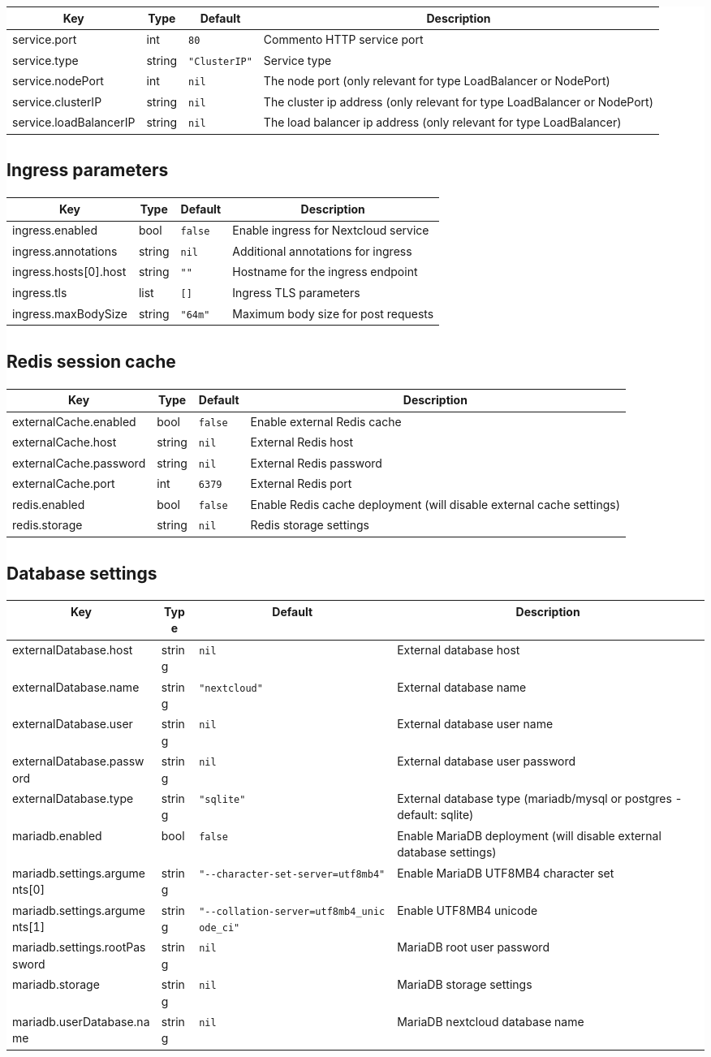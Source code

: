 | Key | Type | Default | Description |
|-----|------|---------|-------------|
| service.port | int | `80` | Commento HTTP service port |
| service.type | string | `"ClusterIP"` | Service type |
| service.nodePort | int | `nil` | The node port (only relevant for type LoadBalancer or NodePort) |
| service.clusterIP | string | `nil` | The cluster ip address (only relevant for type LoadBalancer or NodePort) |
| service.loadBalancerIP | string | `nil` | The load balancer ip address (only relevant for type LoadBalancer) |

## Ingress parameters

| Key | Type | Default | Description |
|-----|------|---------|-------------|
| ingress.enabled | bool | `false` | Enable ingress for Nextcloud service |
| ingress.annotations | string | `nil` | Additional annotations for ingress |
| ingress.hosts[0].host | string | `""` | Hostname for the ingress endpoint |
| ingress.tls | list | `[]` | Ingress TLS parameters |
| ingress.maxBodySize | string | `"64m"` | Maximum body size for post requests |

## Redis session cache

| Key | Type | Default | Description |
|-----|------|---------|-------------|
| externalCache.enabled | bool | `false` | Enable external Redis cache |
| externalCache.host | string | `nil` | External Redis host |
| externalCache.password | string | `nil` | External Redis password |
| externalCache.port | int | `6379` | External Redis port |
| redis.enabled | bool | `false` | Enable Redis cache deployment (will disable external cache settings) |
| redis.storage | string | `nil` | Redis storage settings |

## Database settings

| Key | Type | Default | Description |
|-----|------|---------|-------------|
| externalDatabase.host | string | `nil` | External database host |
| externalDatabase.name | string | `"nextcloud"` | External database name |
| externalDatabase.user | string | `nil` | External database user name |
| externalDatabase.password | string | `nil` | External database user password |
| externalDatabase.type | string | `"sqlite"` | External database type (mariadb/mysql or postgres - default: sqlite) |
| mariadb.enabled | bool | `false` | Enable MariaDB deployment (will disable external database settings) |
| mariadb.settings.arguments[0] | string | `"--character-set-server=utf8mb4"` | Enable MariaDB UTF8MB4 character set|
| mariadb.settings.arguments[1] | string | `"--collation-server=utf8mb4_unicode_ci"` | Enable UTF8MB4 unicode |
| mariadb.settings.rootPassword | string | `nil` | MariaDB root user password |
| mariadb.storage | string | `nil` | MariaDB storage settings |
| mariadb.userDatabase.name | string | `nil` | MariaDB nextcloud database name |
